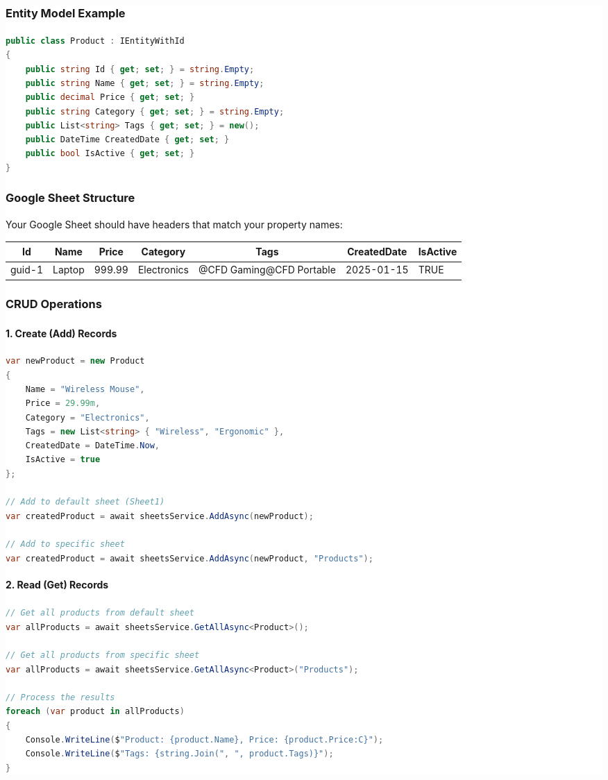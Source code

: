 ### Entity Model Example

```csharp
public class Product : IEntityWithId
{
    public string Id { get; set; } = string.Empty;
    public string Name { get; set; } = string.Empty;
    public decimal Price { get; set; }
    public string Category { get; set; } = string.Empty;
    public List<string> Tags { get; set; } = new();
    public DateTime CreatedDate { get; set; }
    public bool IsActive { get; set; }
}
```

### Google Sheet Structure

Your Google Sheet should have headers that match your property names:

| Id | Name | Price | Category | Tags | CreatedDate | IsActive |
|----|------|-------|----------|------|-------------|----------|
| guid-1 | Laptop | 999.99 | Electronics | @CFD Gaming@CFD Portable | 2025-01-15 | TRUE |

### CRUD Operations

#### 1. Create (Add) Records

```csharp
var newProduct = new Product
{
    Name = "Wireless Mouse",
    Price = 29.99m,
    Category = "Electronics",
    Tags = new List<string> { "Wireless", "Ergonomic" },
    CreatedDate = DateTime.Now,
    IsActive = true
};

// Add to default sheet (Sheet1)
var createdProduct = await sheetsService.AddAsync(newProduct);

// Add to specific sheet
var createdProduct = await sheetsService.AddAsync(newProduct, "Products");
```

#### 2. Read (Get) Records

```csharp
// Get all products from default sheet
var allProducts = await sheetsService.GetAllAsync<Product>();

// Get all products from specific sheet
var allProducts = await sheetsService.GetAllAsync<Product>("Products");

// Process the results
foreach (var product in allProducts)
{
    Console.WriteLine($"Product: {product.Name}, Price: {product.Price:C}");
    Console.WriteLine($"Tags: {string.Join(", ", product.Tags)}");
}
```
